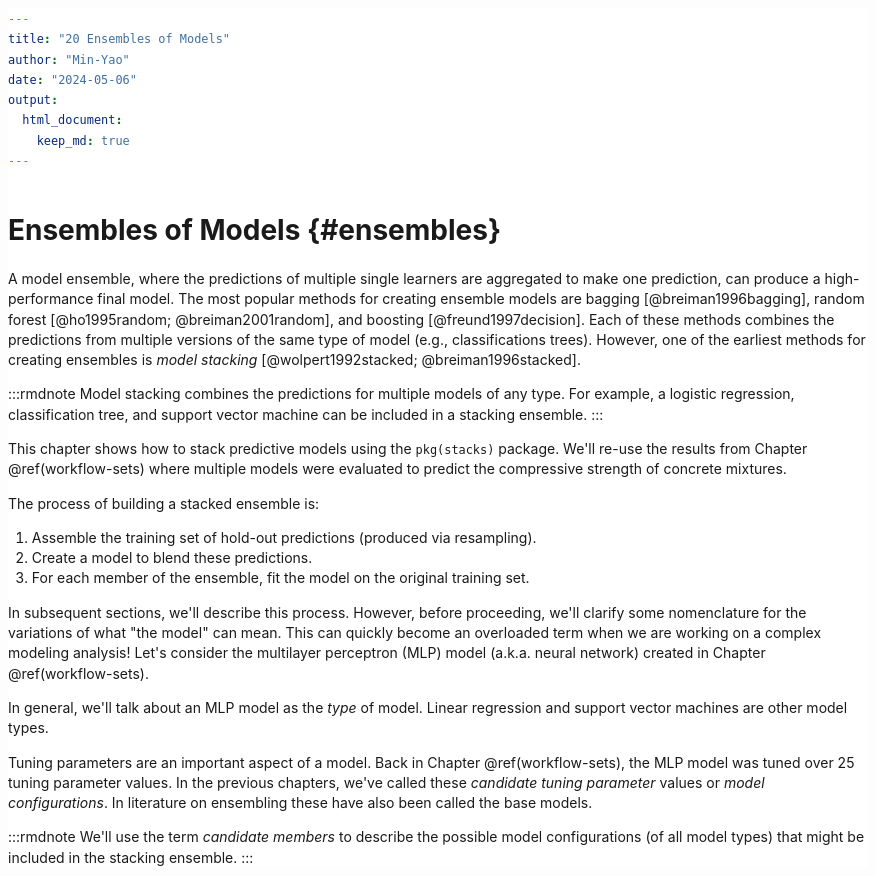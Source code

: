 ```yaml
---
title: "20 Ensembles of Models"
author: "Min-Yao"
date: "2024-05-06"
output: 
  html_document: 
    keep_md: true
---
```




# Ensembles of Models {#ensembles}


A model ensemble, where the predictions of multiple single learners are aggregated to make one prediction, can produce a high-performance final model. The most popular methods for creating ensemble models are bagging [@breiman1996bagging], random forest [@ho1995random; @breiman2001random], and boosting [@freund1997decision]. Each of these methods combines the predictions from multiple versions of the same type of model (e.g., classifications trees). However, one of the earliest methods for creating ensembles is *model stacking* [@wolpert1992stacked; @breiman1996stacked]. 

:::rmdnote
Model stacking combines the predictions for multiple models of any type. For example, a logistic regression, classification tree, and support vector machine can be included in a stacking ensemble. 
:::


This chapter shows how to stack predictive models using the `pkg(stacks)` package. We'll re-use the results from Chapter \@ref(workflow-sets) where multiple models were evaluated to predict the compressive strength of concrete mixtures.

The process of building a stacked ensemble is:

1.  Assemble the training set of hold-out predictions (produced via resampling).
2.  Create a model to blend these predictions.
3.  For each member of the ensemble, fit the model on the original training set.

In subsequent sections, we'll describe this process. However, before proceeding, we'll clarify some nomenclature for the variations of what "the model" can mean. This can quickly become an overloaded term when we are working on a complex modeling analysis! Let's consider the multilayer perceptron (MLP) model (a.k.a. neural network) created in Chapter \@ref(workflow-sets).

In general, we'll talk about an MLP model as the *type* of model. Linear regression and support vector machines are other model types.

Tuning parameters are an important aspect of a model. Back in Chapter \@ref(workflow-sets), the MLP model was tuned over 25 tuning parameter values. In the previous chapters, we've called these *candidate tuning parameter* values or *model configurations*. In literature on ensembling these have also been called the base models. 

:::rmdnote
We'll use the term *candidate members* to describe the possible model configurations (of all model types) that might be included in the stacking ensemble.
:::
